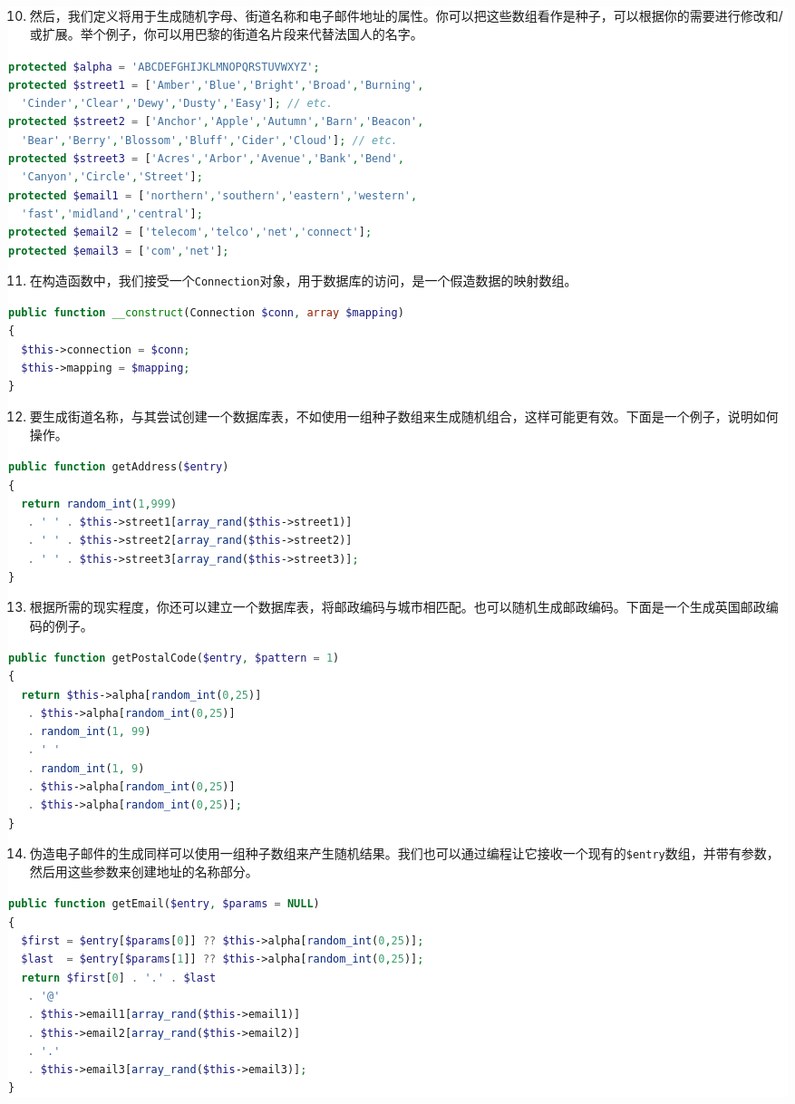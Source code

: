 10. 然后，我们定义将用于生成随机字母、街道名称和电子邮件地址的属性。你可以把这些数组看作是种子，可以根据你的需要进行修改和/或扩展。举个例子，你可以用巴黎的街道名片段来代替法国人的名字。

```php
protected $alpha = 'ABCDEFGHIJKLMNOPQRSTUVWXYZ';
protected $street1 = ['Amber','Blue','Bright','Broad','Burning',
  'Cinder','Clear','Dewy','Dusty','Easy']; // etc. 
protected $street2 = ['Anchor','Apple','Autumn','Barn','Beacon',
  'Bear','Berry','Blossom','Bluff','Cider','Cloud']; // etc.
protected $street3 = ['Acres','Arbor','Avenue','Bank','Bend',
  'Canyon','Circle','Street'];
protected $email1 = ['northern','southern','eastern','western',
  'fast','midland','central'];
protected $email2 = ['telecom','telco','net','connect'];
protected $email3 = ['com','net'];
```

11. 在构造函数中，我们接受一个`Connection`对象，用于数据库的访问，是一个假造数据的映射数组。

```php
public function __construct(Connection $conn, array $mapping)
{
  $this->connection = $conn;
  $this->mapping = $mapping;
}
```

12. 要生成街道名称，与其尝试创建一个数据库表，不如使用一组种子数组来生成随机组合，这样可能更有效。下面是一个例子，说明如何操作。

```php
public function getAddress($entry)
{
  return random_int(1,999)
   . ' ' . $this->street1[array_rand($this->street1)]
   . ' ' . $this->street2[array_rand($this->street2)]
   . ' ' . $this->street3[array_rand($this->street3)];
}

```

13. 根据所需的现实程度，你还可以建立一个数据库表，将邮政编码与城市相匹配。也可以随机生成邮政编码。下面是一个生成英国邮政编码的例子。

```php
public function getPostalCode($entry, $pattern = 1)
{
  return $this->alpha[random_int(0,25)]
   . $this->alpha[random_int(0,25)]
   . random_int(1, 99)
   . ' '
   . random_int(1, 9)
   . $this->alpha[random_int(0,25)]
   . $this->alpha[random_int(0,25)];
}
```

14. 伪造电子邮件的生成同样可以使用一组种子数组来产生随机结果。我们也可以通过编程让它接收一个现有的`$entry`数组，并带有参数，然后用这些参数来创建地址的名称部分。

```php
public function getEmail($entry, $params = NULL)
{
  $first = $entry[$params[0]] ?? $this->alpha[random_int(0,25)];
  $last  = $entry[$params[1]] ?? $this->alpha[random_int(0,25)];
  return $first[0] . '.' . $last
   . '@'
   . $this->email1[array_rand($this->email1)]
   . $this->email2[array_rand($this->email2)]
   . '.'
   . $this->email3[array_rand($this->email3)];
}
```
